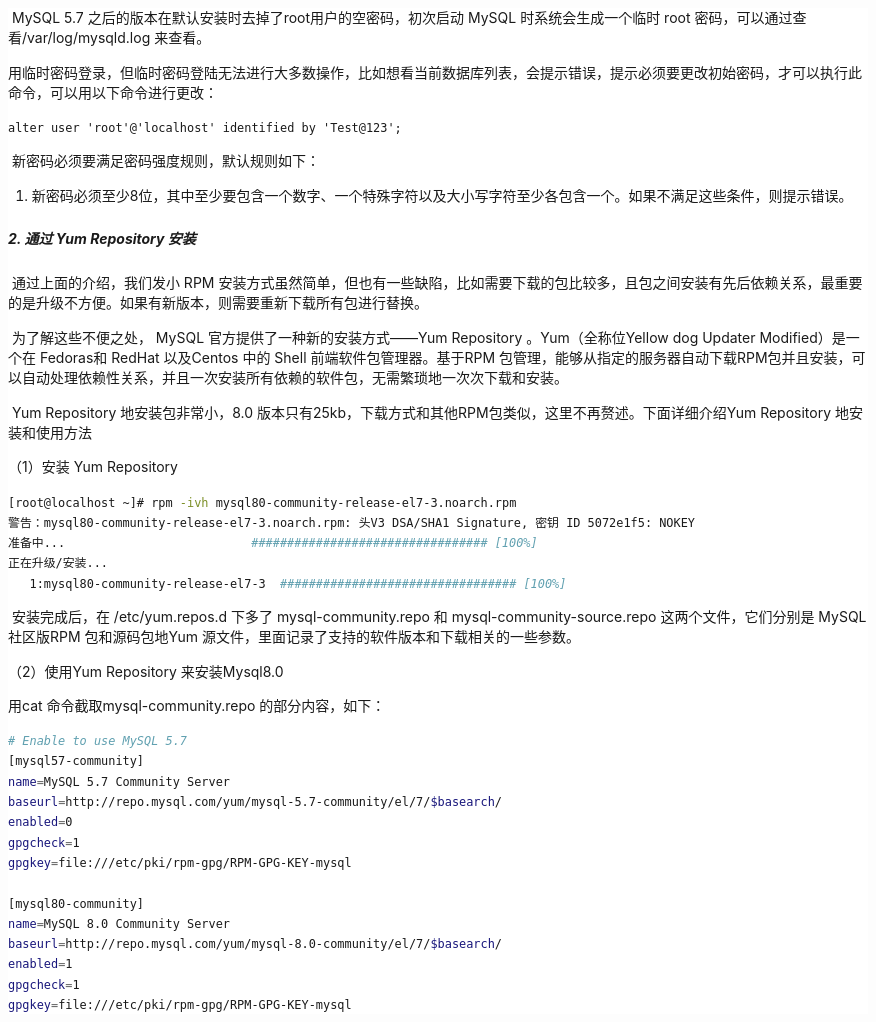 ​		MySQL 5.7 之后的版本在默认安装时去掉了root用户的空密码，初次启动 MySQL  时系统会生成一个临时 root 密码，可以通过查看/var/log/mysqld.log 来查看。

​	用临时密码登录，但临时密码登陆无法进行大多数操作，比如想看当前数据库列表，会提示错误，提示必须要更改初始密码，才可以执行此命令，可以用以下命令进行更改：

```mysql
alter user 'root'@'localhost' identified by 'Test@123';
```

​		新密码必须要满足密码强度规则，默认规则如下：

1. 新密码必须至少8位，其中至少要包含一个数字、一个特殊字符以及大小写字符至少各包含一个。如果不满足这些条件，则提示错误。

##### 

##### 2. 通过 Yum Repository 安装

​		通过上面的介绍，我们发小 RPM 安装方式虽然简单，但也有一些缺陷，比如需要下载的包比较多，且包之间安装有先后依赖关系，最重要的是升级不方便。如果有新版本，则需要重新下载所有包进行替换。

​		为了解这些不便之处， MySQL 官方提供了一种新的安装方式——Yum Repository 。Yum（全称位Yellow dog Updater Modified）是一个在 Fedoras和 RedHat 以及Centos 中的 Shell 前端软件包管理器。基于RPM 包管理，能够从指定的服务器自动下载RPM包并且安装，可以自动处理依赖性关系，并且一次安装所有依赖的软件包，无需繁琐地一次次下载和安装。

​		Yum Repository 地安装包非常小，8.0 版本只有25kb，下载方式和其他RPM包类似，这里不再赘述。下面详细介绍Yum Repository 地安装和使用方法

（1）安装 Yum Repository

```bash
[root@localhost ~]# rpm -ivh mysql80-community-release-el7-3.noarch.rpm 
警告：mysql80-community-release-el7-3.noarch.rpm: 头V3 DSA/SHA1 Signature, 密钥 ID 5072e1f5: NOKEY
准备中...                          ################################# [100%]
正在升级/安装...
   1:mysql80-community-release-el7-3  ################################# [100%]
```

​		安装完成后，在 /etc/yum.repos.d 下多了 mysql-community.repo 和 mysql-community-source.repo 这两个文件，它们分别是 MySQL社区版RPM 包和源码包地Yum 源文件，里面记录了支持的软件版本和下载相关的一些参数。

（2）使用Yum Repository 来安装Mysql8.0

用cat 命令截取mysql-community.repo 的部分内容，如下：

```bash
# Enable to use MySQL 5.7
[mysql57-community]
name=MySQL 5.7 Community Server
baseurl=http://repo.mysql.com/yum/mysql-5.7-community/el/7/$basearch/
enabled=0
gpgcheck=1
gpgkey=file:///etc/pki/rpm-gpg/RPM-GPG-KEY-mysql

[mysql80-community]
name=MySQL 8.0 Community Server
baseurl=http://repo.mysql.com/yum/mysql-8.0-community/el/7/$basearch/
enabled=1
gpgcheck=1
gpgkey=file:///etc/pki/rpm-gpg/RPM-GPG-KEY-mysql

```
